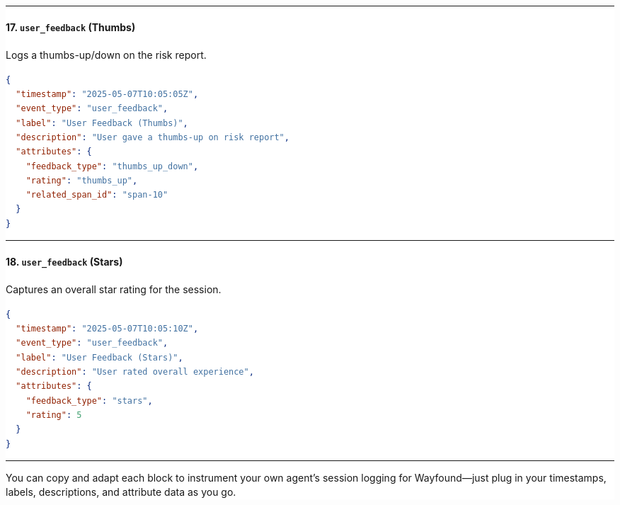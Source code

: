 ***

#### 17. `user_feedback` (Thumbs)

Logs a thumbs-up/down on the risk report.

```json
{
  "timestamp": "2025-05-07T10:05:05Z",
  "event_type": "user_feedback",
  "label": "User Feedback (Thumbs)",
  "description": "User gave a thumbs-up on risk report",
  "attributes": {
    "feedback_type": "thumbs_up_down",
    "rating": "thumbs_up",
    "related_span_id": "span-10"
  }
}
```

***

#### 18. `user_feedback` (Stars)

Captures an overall star rating for the session.

```json
{
  "timestamp": "2025-05-07T10:05:10Z",
  "event_type": "user_feedback",
  "label": "User Feedback (Stars)",
  "description": "User rated overall experience",
  "attributes": {
    "feedback_type": "stars",
    "rating": 5
  }
}
```

***

You can copy and adapt each block to instrument your own agent’s session logging for Wayfound—just plug in your timestamps, labels, descriptions, and attribute data as you go.

